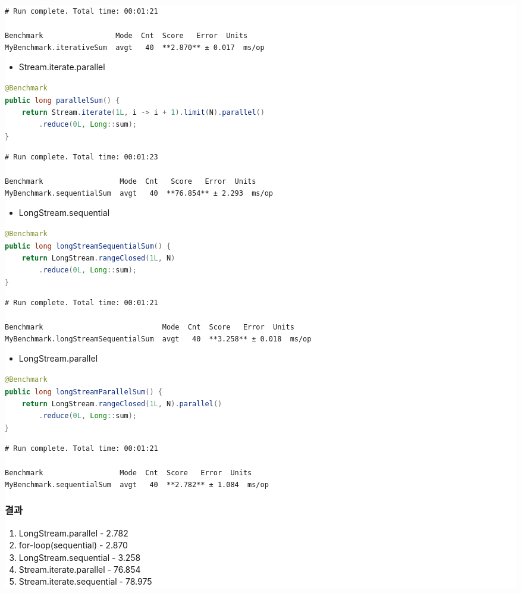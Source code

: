 ```
# Run complete. Total time: 00:01:21

Benchmark                 Mode  Cnt  Score   Error  Units
MyBenchmark.iterativeSum  avgt   40  **2.870** ± 0.017  ms/op
```

- Stream.iterate.parallel
```java
@Benchmark
public long parallelSum() {
    return Stream.iterate(1L, i -> i + 1).limit(N).parallel()
        .reduce(0L, Long::sum);
}
```

```
# Run complete. Total time: 00:01:23

Benchmark                  Mode  Cnt   Score   Error  Units
MyBenchmark.sequentialSum  avgt   40  **76.854** ± 2.293  ms/op
```

- LongStream.sequential
```java
@Benchmark
public long longStreamSequentialSum() {
    return LongStream.rangeClosed(1L, N)
        .reduce(0L, Long::sum);
}
```

```
# Run complete. Total time: 00:01:21

Benchmark                            Mode  Cnt  Score   Error  Units
MyBenchmark.longStreamSequentialSum  avgt   40  **3.258** ± 0.018  ms/op
```

- LongStream.parallel
```java
@Benchmark
public long longStreamParallelSum() {
    return LongStream.rangeClosed(1L, N).parallel()
        .reduce(0L, Long::sum);
}
```

```
# Run complete. Total time: 00:01:21

Benchmark                  Mode  Cnt  Score   Error  Units
MyBenchmark.sequentialSum  avgt   40  **2.782** ± 1.084  ms/op
```

### 결과
1. LongStream.parallel - 2.782
2. for-loop(sequential) - 2.870
3. LongStream.sequential - 3.258
4. Stream.iterate.parallel - 76.854
5. Stream.iterate.sequential - 78.975
